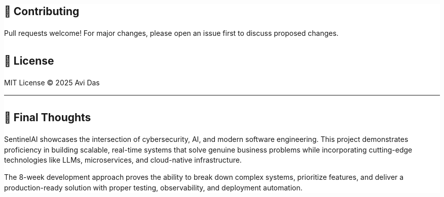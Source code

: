 ## 🤝 Contributing

Pull requests welcome! For major changes, please open an issue first to discuss proposed changes.

## 📜 License

MIT License © 2025 Avi Das

---

## 🙌 Final Thoughts

SentinelAI showcases the intersection of cybersecurity, AI, and modern software engineering. This project demonstrates proficiency in building scalable, real-time systems that solve genuine business problems while incorporating cutting-edge technologies like LLMs, microservices, and cloud-native infrastructure.

The 8-week development approach proves the ability to break down complex systems, prioritize features, and deliver a production-ready solution with proper testing, observability, and deployment automation.
